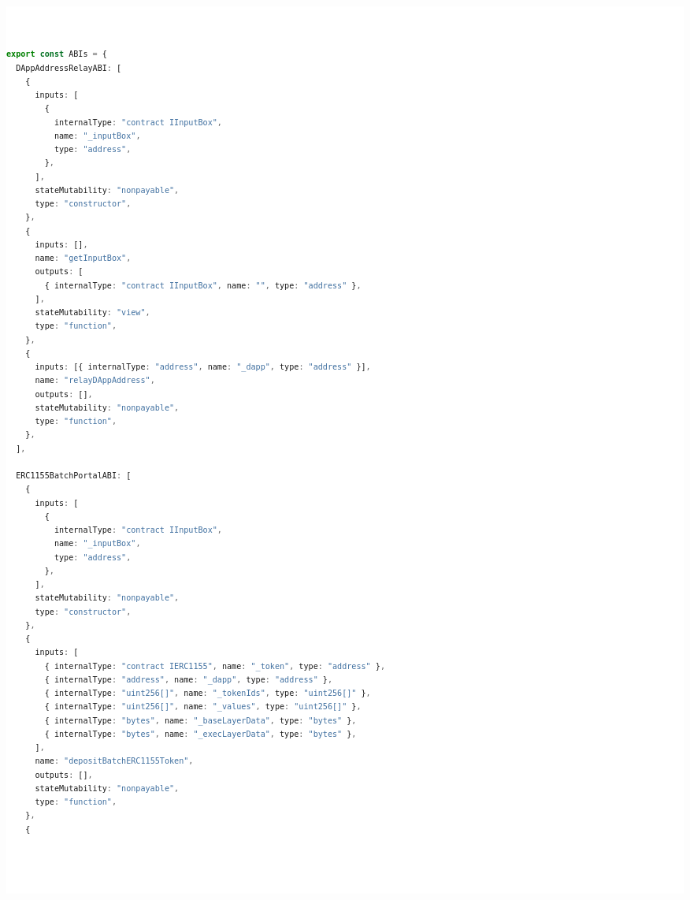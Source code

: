 </code></pre>
</TabItem>

  <TabItem value="abis" label="src/utils/abi.ts">
<pre><code>

```typescript
export const ABIs = {
  DAppAddressRelayABI: [
    {
      inputs: [
        {
          internalType: "contract IInputBox",
          name: "_inputBox",
          type: "address",
        },
      ],
      stateMutability: "nonpayable",
      type: "constructor",
    },
    {
      inputs: [],
      name: "getInputBox",
      outputs: [
        { internalType: "contract IInputBox", name: "", type: "address" },
      ],
      stateMutability: "view",
      type: "function",
    },
    {
      inputs: [{ internalType: "address", name: "_dapp", type: "address" }],
      name: "relayDAppAddress",
      outputs: [],
      stateMutability: "nonpayable",
      type: "function",
    },
  ],

  ERC1155BatchPortalABI: [
    {
      inputs: [
        {
          internalType: "contract IInputBox",
          name: "_inputBox",
          type: "address",
        },
      ],
      stateMutability: "nonpayable",
      type: "constructor",
    },
    {
      inputs: [
        { internalType: "contract IERC1155", name: "_token", type: "address" },
        { internalType: "address", name: "_dapp", type: "address" },
        { internalType: "uint256[]", name: "_tokenIds", type: "uint256[]" },
        { internalType: "uint256[]", name: "_values", type: "uint256[]" },
        { internalType: "bytes", name: "_baseLayerData", type: "bytes" },
        { internalType: "bytes", name: "_execLayerData", type: "bytes" },
      ],
      name: "depositBatchERC1155Token",
      outputs: [],
      stateMutability: "nonpayable",
      type: "function",
    },
    {
```
